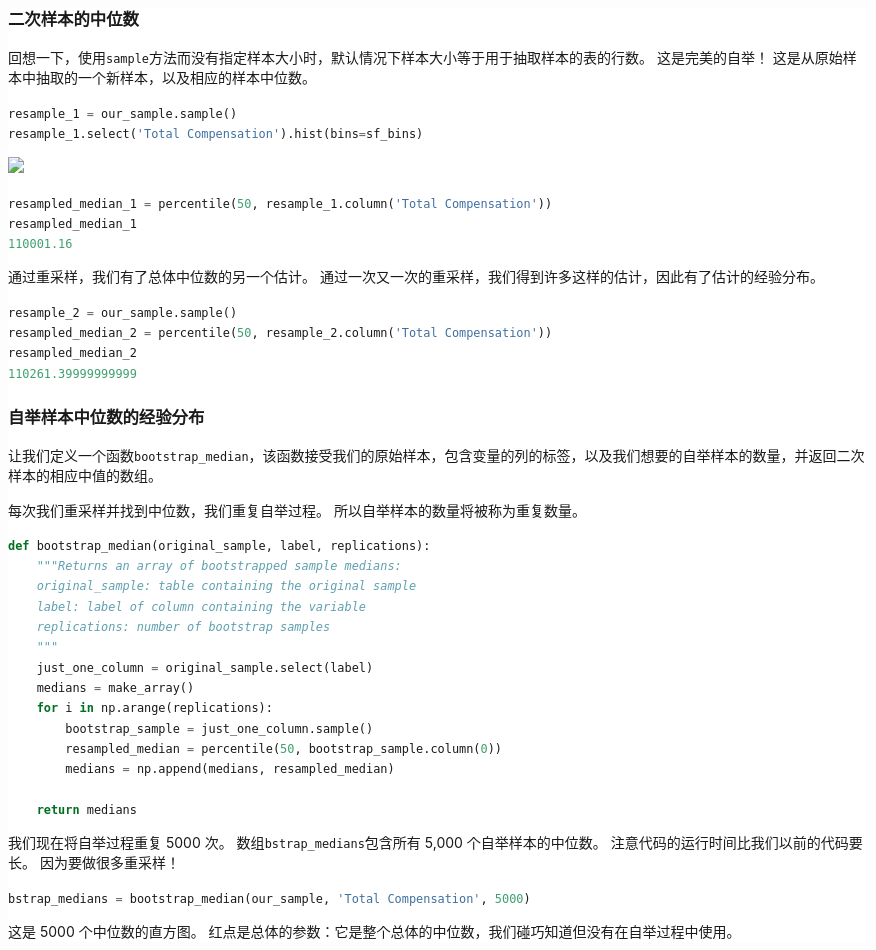 ### 二次样本的中位数

回想一下，使用`sample`方法而没有指定样本大小时，默认情况下样本大小等于用于抽取样本的表的行数。 这是完美的自举！ 这是从原始样本中抽取的一个新样本，以及相应的样本中位数。

```py
resample_1 = our_sample.sample()
resample_1.select('Total Compensation').hist(bins=sf_bins)
```

![](img/11-5.png)

```py
resampled_median_1 = percentile(50, resample_1.column('Total Compensation'))
resampled_median_1
110001.16
```

通过重采样，我们有了总体中位数的另一个估计。 通过一次又一次的重采样，我们得到许多这样的估计，因此有了估计的经验分布。

```py
resample_2 = our_sample.sample()
resampled_median_2 = percentile(50, resample_2.column('Total Compensation'))
resampled_median_2
110261.39999999999
```

### 自举样本中位数的经验分布

让我们定义一个函数`bootstrap_median`，该函数接受我们的原始样本，包含变量的列的标签，以及我们想要的自举样本的数量，并返回二次样本的相应中值的数组。

每次我们重采样并找到中位数，我们重复自举过程。 所以自举样本的数量将被称为重复数量。

```py
def bootstrap_median(original_sample, label, replications):
    """Returns an array of bootstrapped sample medians:
    original_sample: table containing the original sample
    label: label of column containing the variable
    replications: number of bootstrap samples
    """
    just_one_column = original_sample.select(label)
    medians = make_array()
    for i in np.arange(replications):
        bootstrap_sample = just_one_column.sample()
        resampled_median = percentile(50, bootstrap_sample.column(0))
        medians = np.append(medians, resampled_median)

    return medians
```

我们现在将自举过程重复 5000 次。 数组`bstrap_medians`包含所有 5,000 个自举样本的中位数。 注意代码的运行时间比我们以前的代码要长。 因为要做很多重采样！

```py
bstrap_medians = bootstrap_median(our_sample, 'Total Compensation', 5000)
```

这是 5000 个中位数的直方图。 红点是总体的参数：它是整个总体的中位数，我们碰巧知道但没有在自举过程中使用。
